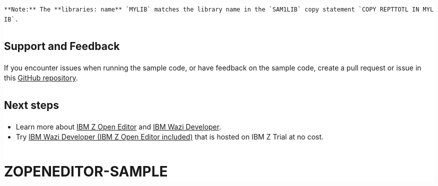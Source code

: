     **Note:** The **libraries: name** `MYLIB` matches the library name in the `SAM1LIB` copy statement `COPY REPTTOTL IN MYLIB`.

## Support and Feedback

If you encounter issues when running the sample code, or have feedback on the sample code, create a pull request or issue in this [GitHub repository](https://github.com/IBM/zopeneditor-sample).

## Next steps

- Learn more about [IBM Z Open Editor](https://ibm.github.io/zopeneditor-about/Docs/introduction.html#key-capabilities) and [IBM Wazi Developer](https://www.ibm.com/docs/en/wdfrhcw/1.3.0?topic=solution-overview).
- Try [IBM Wazi Developer (IBM Z Open Editor included)](https://www.ibm.com/account/reg/uk-en/signup?formid=urx-49545) that is hosted on IBM Z Trial at no cost.
# ZOPENEDITOR-SAMPLE
